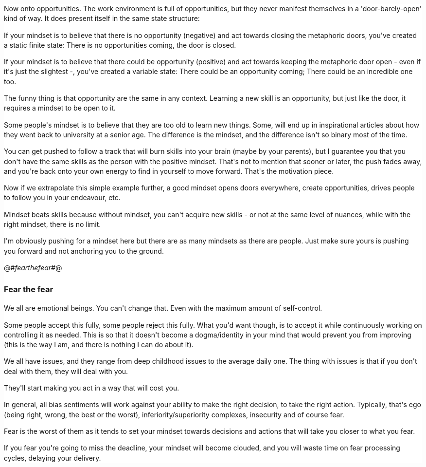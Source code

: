 Now onto opportunities. The work environment is full of opportunities, but they never manifest themselves in a 'door-barely-open' kind of way.
It does present itself in the same state structure:

If your mindset is to believe that there is no opportunity (negative) and act towards closing the metaphoric doors, you've created a static finite state: There is no opportunities coming, the door is closed.

If your mindset is to believe that there could be opportunity (positive) and act towards keeping the metaphoric door open - even if it's just the slightest -, you've created a variable state: There could be an opportunity coming; There could be an incredible one too. 

The funny thing is that opportunity are the same in any context. Learning a new skill is an opportunity, but just like the door, it requires a mindset to be open to it.

Some people's mindset is to believe that they are too old to learn new things. Some, will end up in inspirational articles about how they went back to university at a senior age.
The difference is the mindset, and the difference isn't so binary most of the time.

You can get pushed to follow a track that will burn skills into your brain (maybe by your parents), but I guarantee you that you don't have the same skills as the person with the positive mindset.
That's not to mention that sooner or later, the push fades away, and you're back onto your own energy to find in yourself to move forward. That's the motivation piece.

Now if we extrapolate this simple example further, a good mindset opens doors everywhere, create opportunities, drives people to follow you in your endeavour, etc.

Mindset beats skills because without mindset, you can't acquire new skills - or not at the same level of nuances, while with the right mindset, there is no limit.

I'm obviously pushing for a mindset here but there are as many mindsets as there are people. Just make sure yours is pushing you forward and not anchoring you to the ground.

@#$fearthefear$#@
### Fear the fear

We all are emotional beings. You can't change that. Even with the maximum amount of self-control.

Some people accept this fully, some people reject this fully. What you'd want though, is to accept it while continuously working on controlling it as needed.
This is so that it doesn't become a dogma/identity in your mind that would prevent you from improving (this is the way I am, and there is nothing I can do about it).

We all have issues, and they range from deep childhood issues to the average daily one. 
The thing with issues is that if you don't deal with them, they will deal with you.

They'll start making you act in a way that will cost you.

In general, all bias sentiments will work against your ability to make the right decision, to take the right action. 
Typically, that's ego (being right, wrong, the best or the worst), inferiority/superiority complexes, insecurity and of course fear.

Fear is the worst of them as it tends to set your mindset towards decisions and actions that will take you closer to what you fear.

If you fear you're going to miss the deadline, your mindset will become clouded, and you will waste time on fear processing cycles, delaying your delivery.
